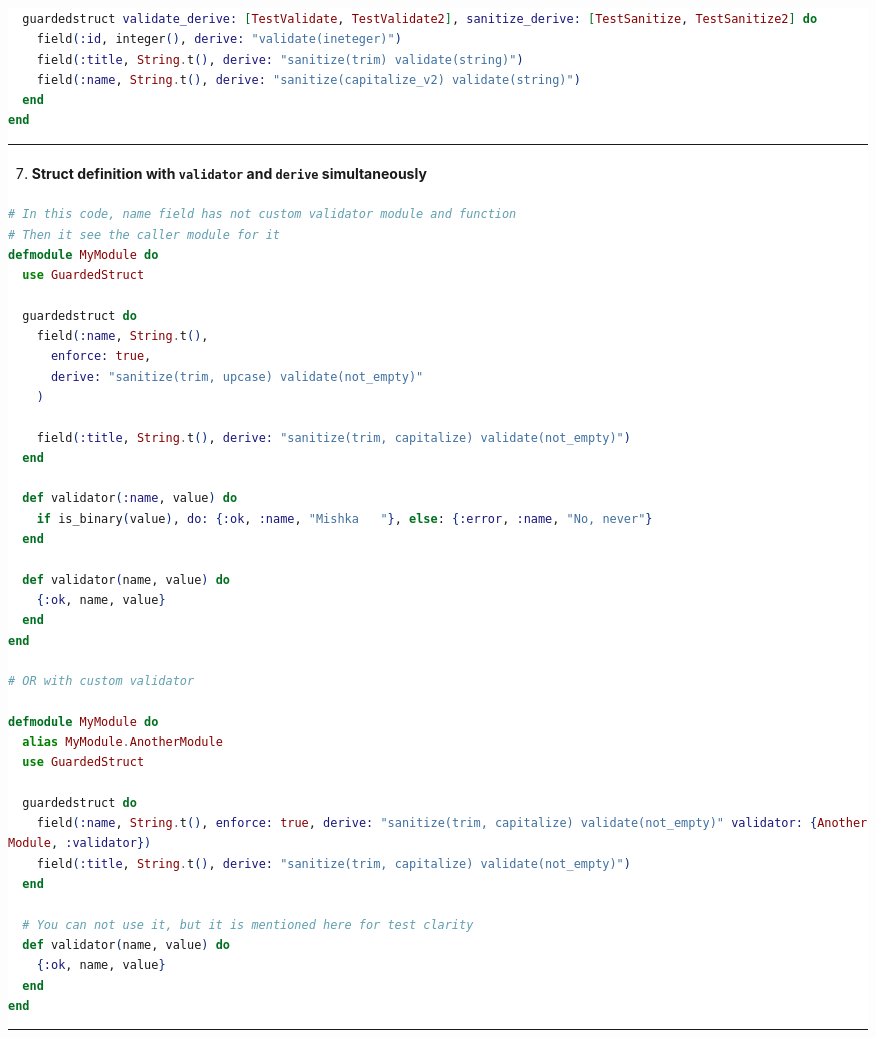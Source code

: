 ```elixir
  guardedstruct validate_derive: [TestValidate, TestValidate2], sanitize_derive: [TestSanitize, TestSanitize2] do
    field(:id, integer(), derive: "validate(ineteger)")
    field(:title, String.t(), derive: "sanitize(trim) validate(string)")
    field(:name, String.t(), derive: "sanitize(capitalize_v2) validate(string)")
  end
end
```
---

7. #### Struct definition with `validator` and `derive` simultaneously

```elixir
# In this code, name field has not custom validator module and function
# Then it see the caller module for it
defmodule MyModule do
  use GuardedStruct

  guardedstruct do
    field(:name, String.t(),
      enforce: true,
      derive: "sanitize(trim, upcase) validate(not_empty)"
    )

    field(:title, String.t(), derive: "sanitize(trim, capitalize) validate(not_empty)")
  end

  def validator(:name, value) do
    if is_binary(value), do: {:ok, :name, "Mishka   "}, else: {:error, :name, "No, never"}
  end

  def validator(name, value) do
    {:ok, name, value}
  end
end

# OR with custom validator

defmodule MyModule do
  alias MyModule.AnotherModule
  use GuardedStruct

  guardedstruct do
    field(:name, String.t(), enforce: true, derive: "sanitize(trim, capitalize) validate(not_empty)" validator: {AnotherModule, :validator})
    field(:title, String.t(), derive: "sanitize(trim, capitalize) validate(not_empty)")
  end

  # You can not use it, but it is mentioned here for test clarity
  def validator(name, value) do
    {:ok, name, value}
  end
end
```
---
